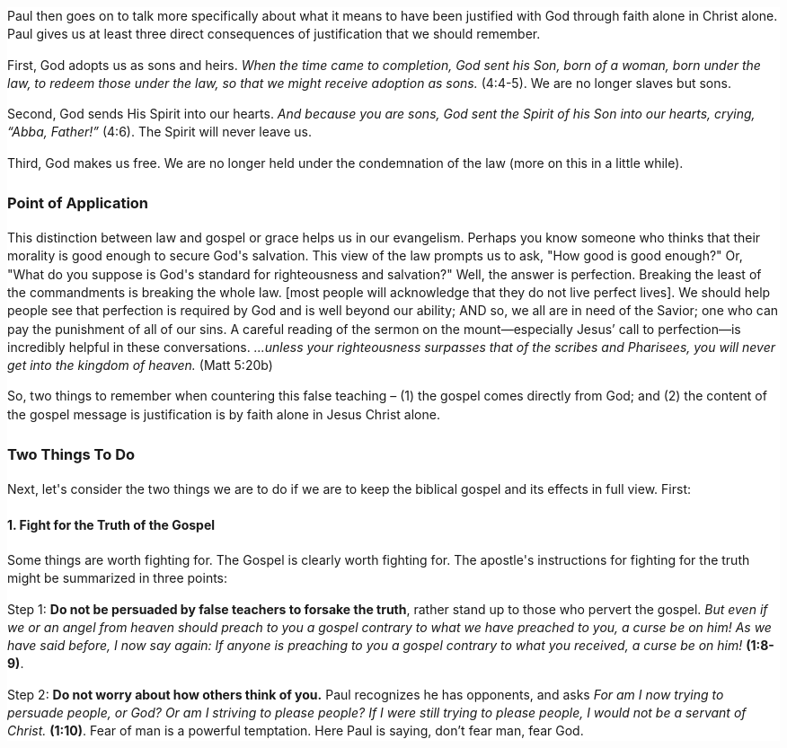 Paul then goes on to talk more specifically about what it means to have been 
justified with God through faith alone in Christ alone. Paul gives us at least 
three direct consequences of justification that we should remember. 

First, God adopts us as sons and heirs. _When the time came to completion, God 
sent his Son, born of a woman, born under the law, to redeem those under the 
law, so that we might receive adoption as sons._ (4:4-5). We are no longer 
slaves but sons. 

Second, God sends His Spirit into our hearts. _And because you are sons, God 
sent the Spirit of his Son into our hearts, crying, “Abba, Father!”_ (4:6). The 
Spirit will never leave us.

Third, God makes us free. We are no longer held under the condemnation of the 
law (more on this in a little while).

### Point of Application

This distinction between law and gospel or grace helps us in our evangelism. 
Perhaps you know someone who thinks that their morality is good enough to secure 
God's salvation. This view of the law prompts us to ask, "How good is good 
enough?" Or, "What do you suppose is God's standard for righteousness and 
salvation?" Well, the answer is perfection. Breaking the least of the 
commandments is breaking the whole law. [most people will acknowledge that they 
do not live perfect lives]. We should help people see that perfection is 
 required by God and is well beyond our ability; AND so, we all are in need of 
 the Savior; one who can pay the punishment of all of our sins. A careful 
 reading of the sermon on the mount—especially Jesus’ call to perfection—is 
 incredibly helpful in these conversations. _...unless your righteousness 
 surpasses that of the scribes and Pharisees, you will never get into the 
 kingdom of heaven._ (Matt 5:20b)

So, two things to remember when countering this false teaching – (1) the gospel 
comes directly from God; and (2) the content of the gospel message is 
justification is by faith alone in Jesus Christ alone.

### Two Things To Do

Next, let's consider the two things we are to do if we are to keep the biblical 
gospel and its effects in full view. First:

#### 1. Fight for the Truth of the Gospel

Some things are worth fighting for. The Gospel is clearly worth fighting for. 
The apostle's instructions for fighting for the truth might be summarized in 
three points:

Step 1: __Do not be persuaded by false teachers to forsake the truth__, rather 
stand up to those who pervert the gospel. _But even if we or an angel from 
heaven should preach to you a gospel contrary to what we have preached to you, a 
curse be on him! As we have said before, I now say again: If anyone is preaching 
to you a gospel contrary to what you received, a curse be on him!_ __(1:8-9)__.

Step 2: __Do not worry about how others think of you.__ Paul recognizes he has 
opponents, and asks _For am I now trying to persuade people, or God? Or am I 
striving to please people? If I were still trying to please people, I would not 
be a servant of Christ._ __(1:10)__. Fear of man is a powerful temptation. 
Here Paul is saying, don’t fear man, fear God. 
